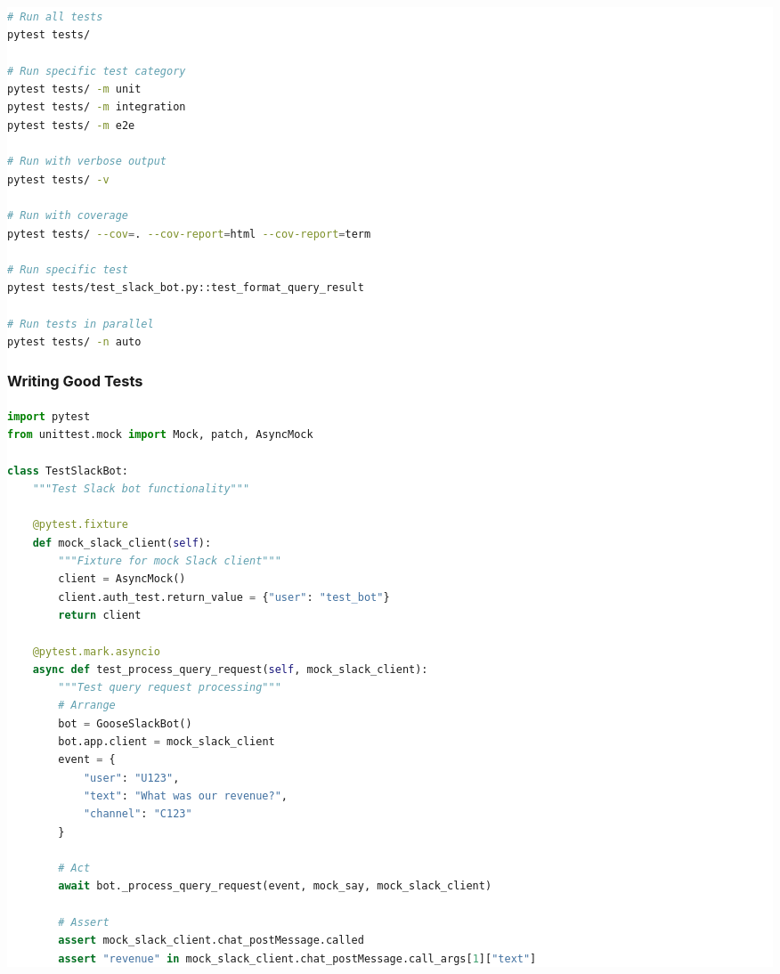 ```bash
# Run all tests
pytest tests/

# Run specific test category
pytest tests/ -m unit
pytest tests/ -m integration
pytest tests/ -m e2e

# Run with verbose output
pytest tests/ -v

# Run with coverage
pytest tests/ --cov=. --cov-report=html --cov-report=term

# Run specific test
pytest tests/test_slack_bot.py::test_format_query_result

# Run tests in parallel
pytest tests/ -n auto
```

### Writing Good Tests

```python
import pytest
from unittest.mock import Mock, patch, AsyncMock

class TestSlackBot:
    """Test Slack bot functionality"""
    
    @pytest.fixture
    def mock_slack_client(self):
        """Fixture for mock Slack client"""
        client = AsyncMock()
        client.auth_test.return_value = {"user": "test_bot"}
        return client
    
    @pytest.mark.asyncio
    async def test_process_query_request(self, mock_slack_client):
        """Test query request processing"""
        # Arrange
        bot = GooseSlackBot()
        bot.app.client = mock_slack_client
        event = {
            "user": "U123",
            "text": "What was our revenue?",
            "channel": "C123"
        }
        
        # Act
        await bot._process_query_request(event, mock_say, mock_slack_client)
        
        # Assert
        assert mock_slack_client.chat_postMessage.called
        assert "revenue" in mock_slack_client.chat_postMessage.call_args[1]["text"]
```
